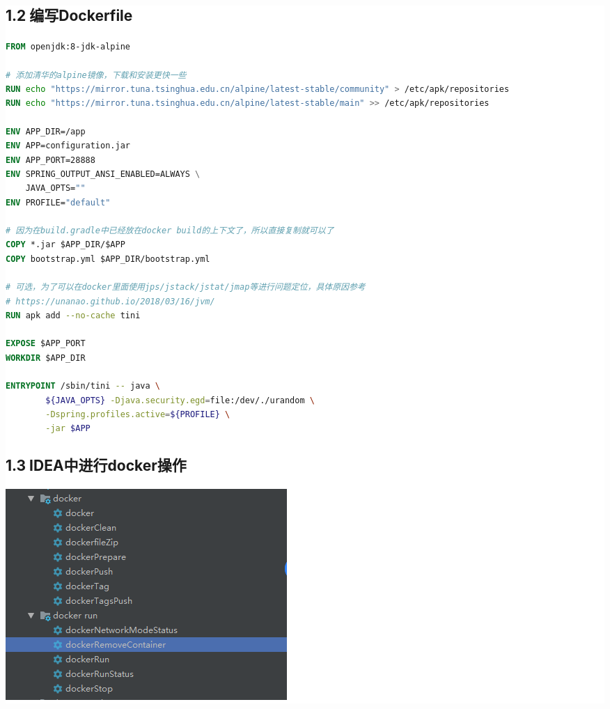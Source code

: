 ## 1.2 编写Dockerfile

```Dockerfile
FROM openjdk:8-jdk-alpine

# 添加清华的alpine镜像，下载和安装更快一些
RUN echo "https://mirror.tuna.tsinghua.edu.cn/alpine/latest-stable/community" > /etc/apk/repositories
RUN echo "https://mirror.tuna.tsinghua.edu.cn/alpine/latest-stable/main" >> /etc/apk/repositories

ENV APP_DIR=/app
ENV APP=configuration.jar
ENV APP_PORT=28888
ENV SPRING_OUTPUT_ANSI_ENABLED=ALWAYS \
    JAVA_OPTS=""
ENV PROFILE="default"

# 因为在build.gradle中已经放在docker build的上下文了，所以直接复制就可以了
COPY *.jar $APP_DIR/$APP
COPY bootstrap.yml $APP_DIR/bootstrap.yml

# 可选，为了可以在docker里面使用jps/jstack/jstat/jmap等进行问题定位，具体原因参考
# https://unanao.github.io/2018/03/16/jvm/
RUN apk add --no-cache tini

EXPOSE $APP_PORT
WORKDIR $APP_DIR

ENTRYPOINT /sbin/tini -- java \
        ${JAVA_OPTS} -Djava.security.egd=file:/dev/./urandom \
        -Dspring.profiles.active=${PROFILE} \
        -jar $APP
```

## 1.3 IDEA中进行docker操作

![镜像管理和docker管理](/img/post/java/docker/image-management.png)
